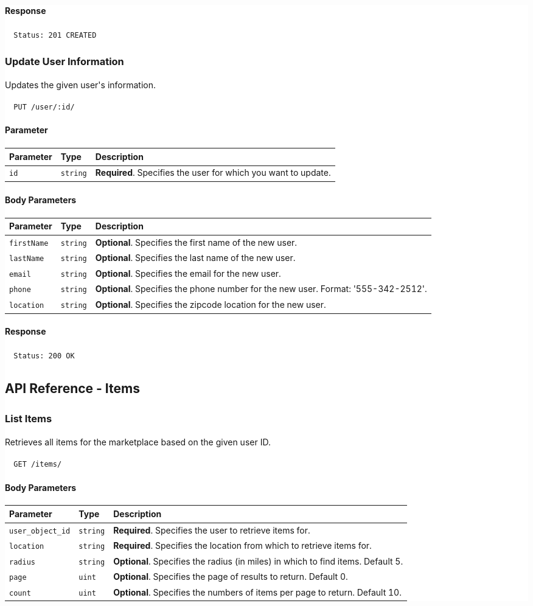 #### Response
```http
  Status: 201 CREATED
```

### Update User Information
Updates the given user's information.

```http
  PUT /user/:id/
```

#### Parameter
| Parameter | Type     | Description                       |
| :-------- | :------- | :-------------------------------- |
| `id` | `string` | **Required**. Specifies the user for which you want to update. |

#### Body Parameters
| Parameter | Type     | Description                       |
| :-------- | :------- | :-------------------------------- |
| `firstName` | `string` | **Optional**. Specifies the first name of the new user. |
| `lastName` | `string` | **Optional**. Specifies the last name of the new user. |
| `email` | `string` | **Optional**. Specifies the email for the new user. |
| `phone` | `string` | **Optional**. Specifies the phone number for the new user. Format: '555-342-2512'. |
| `location` | `string`| **Optional**. Specifies the zipcode location for the new user. |

#### Response
```http
  Status: 200 OK
```

## API Reference - Items

### List Items
Retrieves all items for the marketplace based on the given user ID.

```http
  GET /items/
```
#### Body Parameters
| Parameter | Type     | Description                       |
| :-------- | :------- | :-------------------------------- |
| `user_object_id` | `string` | **Required**. Specifies the user to retrieve items for. |
| `location` | `string` | **Required**. Specifies the location from which to retrieve items for. |
| `radius` | `string` | **Optional**. Specifies the radius (in miles) in which to find items. Default 5. |
| `page` | `uint` | **Optional**. Specifies the page of results to return. Default 0. |
| `count` | `uint` | **Optional**. Specifies the numbers of items per page to return. Default 10. |
